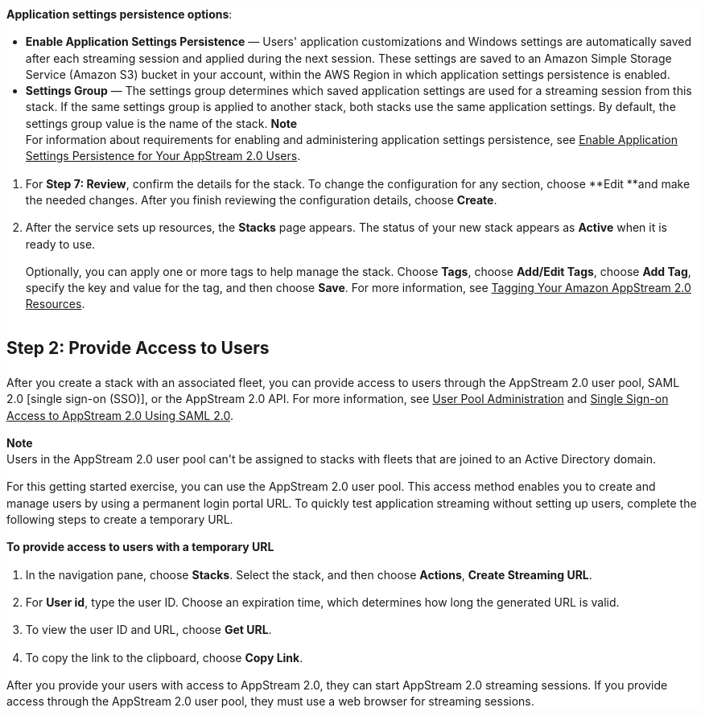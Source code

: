    **Application settings persistence options**:
   + **Enable Application Settings Persistence** — Users' application customizations and Windows settings are automatically saved after each streaming session and applied during the next session\. These settings are saved to an Amazon Simple Storage Service \(Amazon S3\) bucket in your account, within the AWS Region in which application settings persistence is enabled\.
   + **Settings Group** — The settings group determines which saved application settings are used for a streaming session from this stack\. If the same settings group is applied to another stack, both stacks use the same application settings\. By default, the settings group value is the name of the stack\.
**Note**  
For information about requirements for enabling and administering application settings persistence, see [Enable Application Settings Persistence for Your AppStream 2\.0 Users](app-settings-persistence.md)\.

1. For **Step 7: Review**, confirm the details for the stack\. To change the configuration for any section, choose **Edit **and make the needed changes\. After you finish reviewing the configuration details, choose **Create**\. 

1. After the service sets up resources, the **Stacks** page appears\. The status of your new stack appears as **Active** when it is ready to use\. 

   Optionally, you can apply one or more tags to help manage the stack\. Choose **Tags**, choose **Add/Edit Tags**, choose **Add Tag**, specify the key and value for the tag, and then choose **Save**\. For more information, see [Tagging Your Amazon AppStream 2\.0 Resources](tagging-basic.md)\.

## Step 2: Provide Access to Users<a name="getting-started-access"></a>

After you create a stack with an associated fleet, you can provide access to users through the AppStream 2\.0 user pool, SAML 2\.0 \[single sign\-on \(SSO\)\], or the AppStream 2\.0 API\. For more information, see [User Pool Administration](user-pool-admin.md) and [Single Sign\-on Access to AppStream 2\.0 Using SAML 2\.0](external-identity-providers.md)\. 

**Note**  
Users in the AppStream 2\.0 user pool can't be assigned to stacks with fleets that are joined to an Active Directory domain\.

For this getting started exercise, you can use the AppStream 2\.0 user pool\. This access method enables you to create and manage users by using a permanent login portal URL\. To quickly test application streaming without setting up users, complete the following steps to create a temporary URL\.

**To provide access to users with a temporary URL**

1. In the navigation pane, choose **Stacks**\. Select the stack, and then choose **Actions**, **Create Streaming URL**\.

1. For **User id**, type the user ID\. Choose an expiration time, which determines how long the generated URL is valid\.

1. To view the user ID and URL, choose **Get URL**\.

1. To copy the link to the clipboard, choose **Copy Link**\. 

After you provide your users with access to AppStream 2\.0, they can start AppStream 2\.0 streaming sessions\. If you provide access through the AppStream 2\.0 user pool, they must use a web browser for streaming sessions\. 
